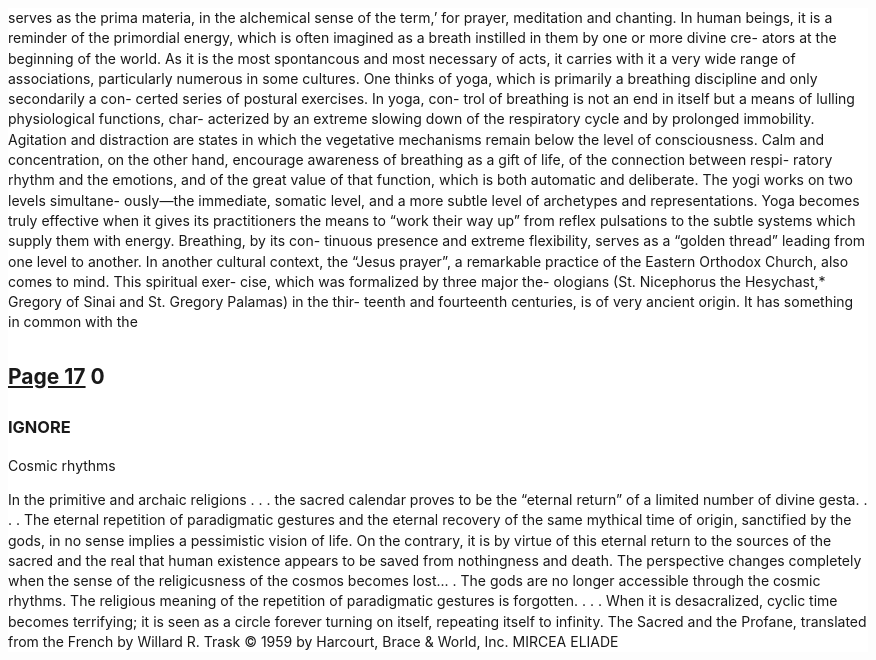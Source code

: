 serves as the prima materia, in the alchemical 
sense of the term,’ for prayer, meditation and 
chanting. In human beings, it is a reminder of the 
primordial energy, which is often imagined as a 
breath instilled in them by one or more divine cre- 
ators at the beginning of the world. As it is the 
most spontancous and most necessary of acts, it 
carries with it a very wide range of associations, 
particularly numerous in some cultures. 
One thinks of yoga, which is primarily a 
breathing discipline and only secondarily a con- 
certed series of postural exercises. In yoga, con- 
trol of breathing is not an end in itself but a 
means of lulling physiological functions, char- 
acterized by an extreme slowing down of the 
respiratory cycle and by prolonged immobility. 
Agitation and distraction are states in which the 
vegetative mechanisms remain below the level 
of consciousness. Calm and concentration, on 
the other hand, encourage awareness of breathing 
as a gift of life, of the connection between respi- 
ratory rhythm and the emotions, and of the great 
value of that function, which is both automatic 
and deliberate. 
The yogi works on two levels simultane- 
ously—the immediate, somatic level, and a more 
subtle level of archetypes and representations. 
Yoga becomes truly effective when it gives its 
practitioners the means to “work their way up” 
from reflex pulsations to the subtle systems which 
supply them with energy. Breathing, by its con- 
tinuous presence and extreme flexibility, serves as 
a “golden thread” leading from one level to 
another. 
In another cultural context, the “Jesus prayer”, 
a remarkable practice of the Eastern Orthodox 
Church, also comes to mind. This spiritual exer- 
cise, which was formalized by three major the- 
ologians (St. Nicephorus the Hesychast,* Gregory 
of Sinai and St. Gregory Palamas) in the thir- 
teenth and fourteenth centuries, is of very ancient 
origin. It has something in common with the

## [Page 17](095092engo.pdf#page=17) 0

### IGNORE

  
Cosmic rhythms 
  
In the primitive and archaic religions . . . the sacred calendar proves to be the “eternal return” of 
a limited number of divine gesta. . . . The eternal repetition of paradigmatic gestures and the 
eternal recovery of the same mythical time of origin, sanctified by the gods, in no sense implies a 
pessimistic vision of life. On the contrary, it is by virtue of this eternal return to the sources of 
the sacred and the real that human existence appears to be saved from nothingness and death. 
The perspective changes completely when the sense of the religicusness of the cosmos becomes 
lost... . The gods are no longer accessible through the cosmic rhythms. The religious meaning of 
the repetition of paradigmatic gestures is forgotten. . . . When it is desacralized, cyclic time 
becomes terrifying; it is seen as a circle forever turning on itself, repeating itself to infinity. 
The Sacred and the Profane, translated from the French by Willard R. Trask © 1959 by Harcourt, Brace & World, Inc. 
MIRCEA ELIADE   